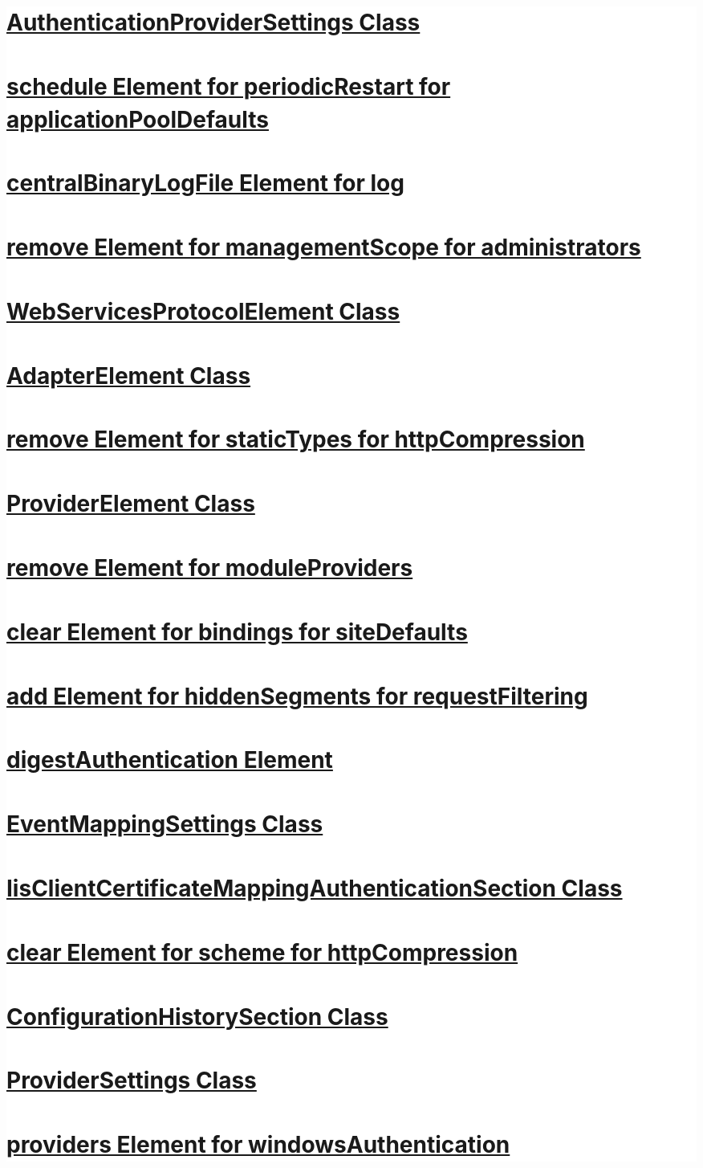 # [AuthenticationProviderSettings Class](authenticationprovidersettings-class.md)
# [schedule Element for periodicRestart for applicationPoolDefaults](schedule-element-for-periodicrestart-for-applicationpooldefaults.md)
# [centralBinaryLogFile Element for log](centralbinarylogfile-element-for-log.md)
# [remove Element for managementScope for administrators](remove-element-for-managementscope-for-administrators.md)
# [WebServicesProtocolElement Class](webservicesprotocolelement-class.md)
# [AdapterElement Class](adapterelement-class.md)
# [remove Element for staticTypes for httpCompression](remove-element-for-statictypes-for-httpcompression.md)
# [ProviderElement Class](providerelement-class.md)
# [remove Element for moduleProviders](remove-element-for-moduleproviders.md)
# [clear Element for bindings for siteDefaults](clear-element-for-bindings-for-sitedefaults.md)
# [add Element for hiddenSegments for requestFiltering](add-element-for-hiddensegments-for-requestfiltering.md)
# [digestAuthentication Element](digestauthentication-element.md)
# [EventMappingSettings Class](eventmappingsettings-class.md)
# [IisClientCertificateMappingAuthenticationSection Class](iisclientcertificatemappingauthenticationsection-class.md)
# [clear Element for scheme for httpCompression](clear-element-for-scheme-for-httpcompression.md)
# [ConfigurationHistorySection Class](configurationhistorysection-class.md)
# [ProviderSettings Class](providersettings-class.md)
# [providers Element for windowsAuthentication](providers-element-for-windowsauthentication.md)